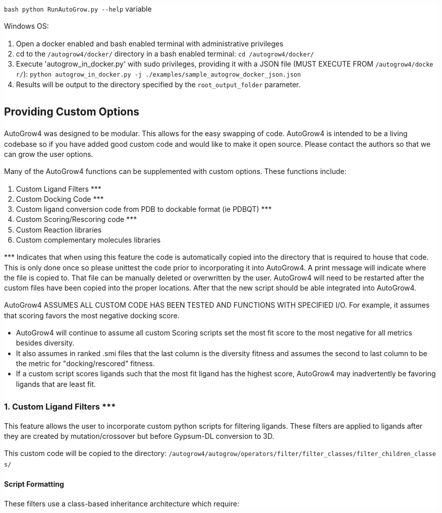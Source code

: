 ```bash python RunAutoGrow.py --help```
   variable

Windows OS:

1. Open a docker enabled and bash enabled terminal with administrative privileges
2. cd to the `/autogrow4/docker/` directory in a bash enabled terminal: `cd
   /autogrow4/docker/`
3. Execute 'autogrow_in_docker.py' with sudo privileges, providing it with a
   JSON file (MUST EXECUTE FROM `/autogrow4/docker/`): `python
   autogrow_in_docker.py -j ./examples/sample_autogrow_docker_json.json`
4. Results will be output to the directory specified by the `root_output_folder`
   parameter.

## Providing Custom Options

AutoGrow4 was designed to be modular. This allows for the easy swapping of
code. AutoGrow4 is intended to be a living codebase so if you have added good custom
code and would like to make it open source. Please contact the authors so that
we can grow the user options.

Many of the AutoGrow4 functions can be supplemented with custom options. These
functions include:

1. Custom Ligand Filters ***
2. Custom Docking Code ***
3. Custom ligand conversion code from PDB to dockable format (ie PDBQT) ***
4. Custom Scoring/Rescoring code ***
5. Custom Reaction libraries
6. Custom complementary molecules libraries

*** Indicates that when using this feature the code is automatically copied
into the directory that is required to house that code. This is only done once
so please unittest the code prior to incorporating it into AutoGrow4. A print
message will indicate where the file is copied to. That file can be manually
deleted or overwritten by the user. AutoGrow4 will need to be restarted after
the custom files have been copied into the proper locations. After that the
new script should be able integrated into AutoGrow4.

AutoGrow4 ASSUMES ALL CUSTOM CODE HAS BEEN TESTED AND FUNCTIONS WITH SPECIFIED
I/O. For example, it assumes that scoring favors the most negative docking
score.

- AutoGrow4 will continue to assume all custom Scoring scripts set the most
  fit score to the most negative for all metrics besides diversity.
- It also assumes in ranked .smi files that the last column is the diversity
  fitness and assumes the second to last column to be the metric for
  "docking/rescored" fitness.
- If a custom script scores ligands such that the most fit ligand has the
  highest score, AutoGrow4 may inadvertently be favoring ligands that are
  least fit.

### 1. Custom Ligand Filters ***

This feature allows the user to incorporate custom python scripts for
filtering ligands. These filters are applied to ligands after they are created
by mutation/crossover but before Gypsum-DL conversion to 3D.

This custom code will be copied to the directory:
`/autogrow4/autogrow/operators/filter/filter_classes/filter_children_classes/`

#### Script Formatting

These filters use a class-based inheritance architecture which require:
```